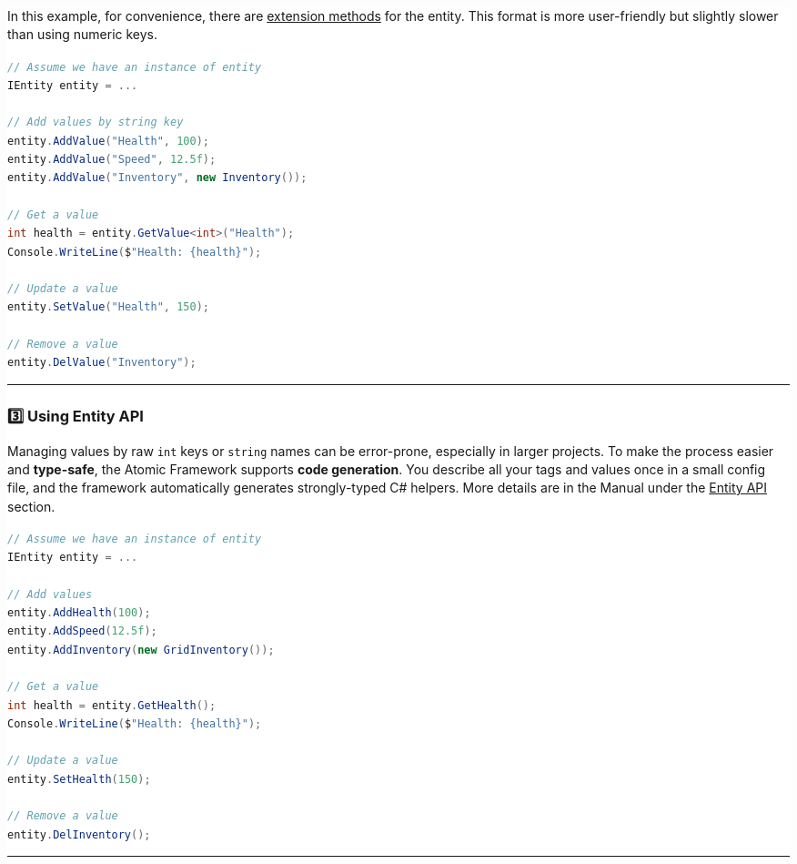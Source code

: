 In this example, for convenience, there are [extension methods](ExtensionsValues.md) for the entity. This format is
more user-friendly but slightly slower than using numeric keys.

```csharp
// Assume we have an instance of entity
IEntity entity = ...

// Add values by string key
entity.AddValue("Health", 100);
entity.AddValue("Speed", 12.5f);
entity.AddValue("Inventory", new Inventory());

// Get a value
int health = entity.GetValue<int>("Health");
Console.WriteLine($"Health: {health}");

// Update a value
entity.SetValue("Health", 150);

// Remove a value
entity.DelValue("Inventory");
```

---

<div id="ex3"></div>

### 3️⃣ Using Entity API

Managing values by raw `int` keys or `string` names can be error-prone, especially in larger projects. To make the
process easier and **type-safe**, the Atomic Framework supports **code generation**. You describe all your tags and
values once in a small config file, and the framework automatically generates
strongly-typed C# helpers. More details are in the Manual under
the [Entity API](../EntityAPI/Manual.md) section.

```csharp
// Assume we have an instance of entity
IEntity entity = ...

// Add values
entity.AddHealth(100);
entity.AddSpeed(12.5f);
entity.AddInventory(new GridInventory());

// Get a value
int health = entity.GetHealth();
Console.WriteLine($"Health: {health}");

// Update a value
entity.SetHealth(150);

// Remove a value
entity.DelInventory();
```

---